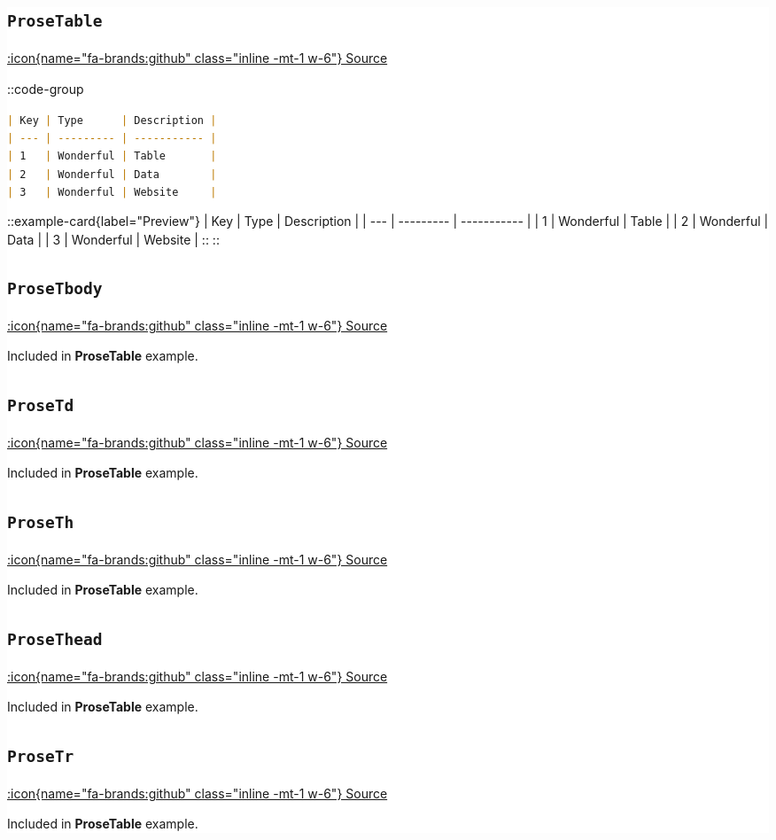## `ProseTable`

[:icon{name="fa-brands:github" class="inline -mt-1 w-6"} Source](https://github.com/nuxt-modules/mdc/blob/main/src/runtime/components/prose/ProseTable.vue)

::code-group
  ```md [Code]
  | Key | Type      | Description |
  | --- | --------- | ----------- |
  | 1   | Wonderful | Table       |
  | 2   | Wonderful | Data        |
  | 3   | Wonderful | Website     |
  ```

  ::example-card{label="Preview"}
  | Key | Type      | Description |
  | --- | --------- | ----------- |
  | 1   | Wonderful | Table       |
  | 2   | Wonderful | Data        |
  | 3   | Wonderful | Website     |
  ::
::

## `ProseTbody`

[:icon{name="fa-brands:github" class="inline -mt-1 w-6"} Source](https://github.com/nuxt-modules/mdc/blob/main/src/runtime/components/prose/ProseTbody.vue)

Included in **ProseTable** example.

## `ProseTd`

[:icon{name="fa-brands:github" class="inline -mt-1 w-6"} Source](https://github.com/nuxt-modules/mdc/blob/main/src/runtime/components/prose/ProseTd.vue)

Included in **ProseTable** example.

## `ProseTh`

[:icon{name="fa-brands:github" class="inline -mt-1 w-6"} Source](https://github.com/nuxt-modules/mdc/blob/main/src/runtime/components/prose/ProseTh.vue)

Included in **ProseTable** example.

## `ProseThead`

[:icon{name="fa-brands:github" class="inline -mt-1 w-6"} Source](https://github.com/nuxt-modules/mdc/blob/main/src/runtime/components/prose/ProseThead.vue)

Included in **ProseTable** example.

## `ProseTr`

[:icon{name="fa-brands:github" class="inline -mt-1 w-6"} Source](https://github.com/nuxt-modules/mdc/blob/main/src/runtime/components/prose/ProseTr.vue)

Included in **ProseTable** example.

